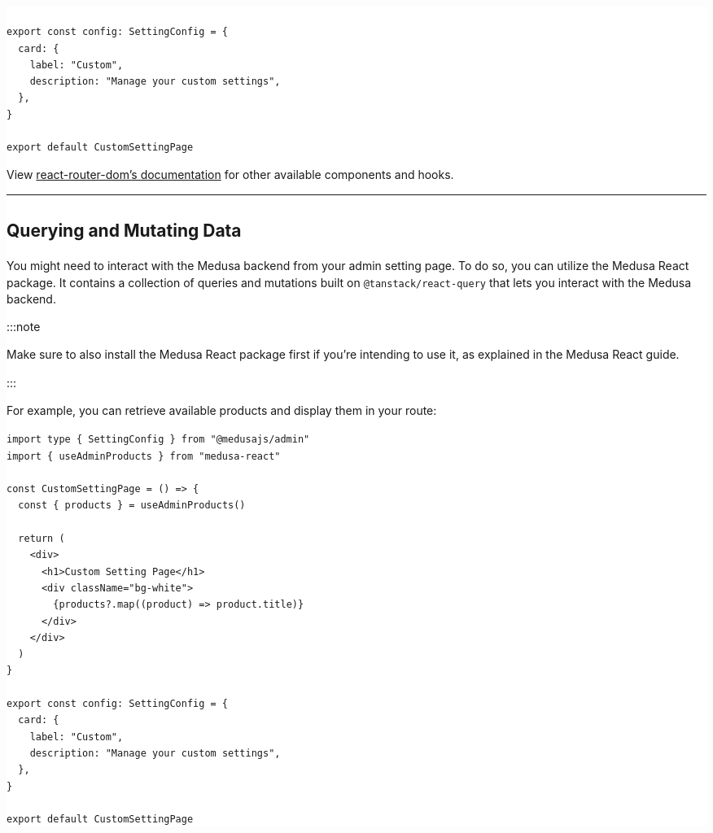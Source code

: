 ```tsx title=src/admin/settings/custom/page.tsx

export const config: SettingConfig = {
  card: {
    label: "Custom",
    description: "Manage your custom settings",
  },
}

export default CustomSettingPage
```

View [react-router-dom’s documentation](https://reactrouter.com/en/main) for other available components and hooks.

---

## Querying and Mutating Data

You might need to interact with the Medusa backend from your admin setting page. To do so, you can utilize the Medusa React package. It contains a collection of queries and mutations built on `@tanstack/react-query` that lets you interact with the Medusa backend.

:::note

Make sure to also install the Medusa React package first if you’re intending to use it, as explained in the Medusa React guide.

:::

For example, you can retrieve available products and display them in your route:

```tsx title=src/admin/settings/custom/page.tsx
import type { SettingConfig } from "@medusajs/admin"
import { useAdminProducts } from "medusa-react"

const CustomSettingPage = () => {
  const { products } = useAdminProducts()

  return (
    <div>
      <h1>Custom Setting Page</h1>
      <div className="bg-white">
        {products?.map((product) => product.title)}
      </div>
    </div>
  )
}

export const config: SettingConfig = {
  card: {
    label: "Custom",
    description: "Manage your custom settings",
  },
}

export default CustomSettingPage
```
